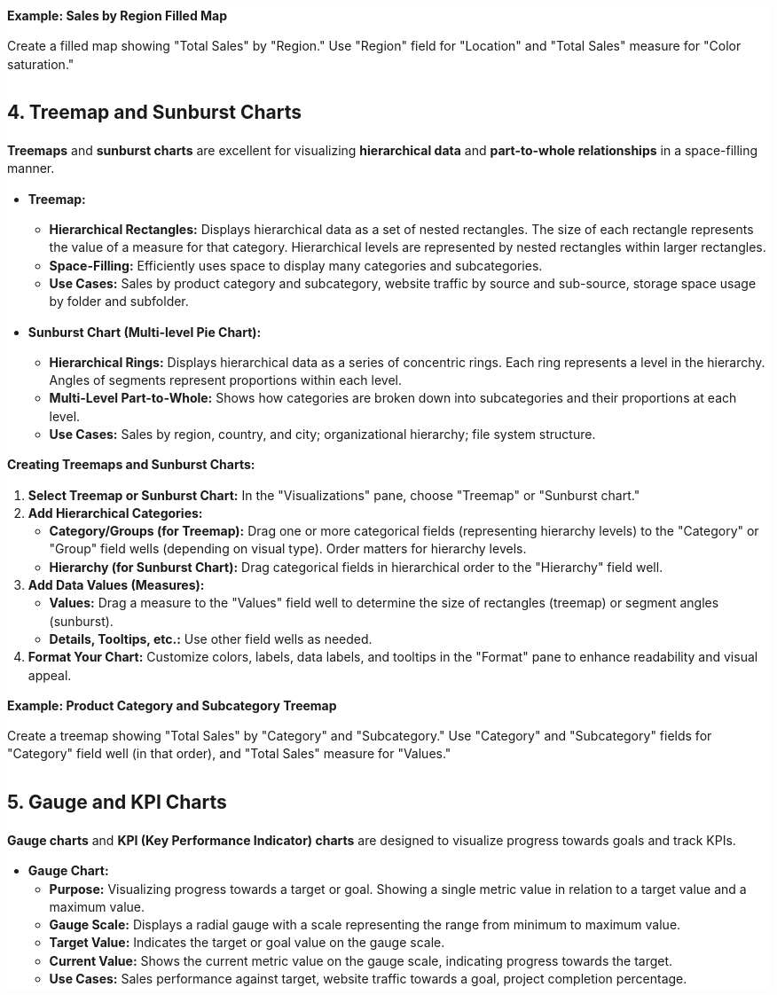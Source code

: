 **Example: Sales by Region Filled Map**

Create a filled map showing "Total Sales" by "Region." Use "Region" field for "Location" and "Total Sales" measure for "Color saturation."

## 4. Treemap and Sunburst Charts

**Treemaps** and **sunburst charts** are excellent for visualizing **hierarchical data** and **part-to-whole relationships** in a space-filling manner.

*   **Treemap:**
    *   **Hierarchical Rectangles:** Displays hierarchical data as a set of nested rectangles.  The size of each rectangle represents the value of a measure for that category.  Hierarchical levels are represented by nested rectangles within larger rectangles.
    *   **Space-Filling:**  Efficiently uses space to display many categories and subcategories.
    *   **Use Cases:**  Sales by product category and subcategory, website traffic by source and sub-source, storage space usage by folder and subfolder.

*   **Sunburst Chart (Multi-level Pie Chart):**
    *   **Hierarchical Rings:** Displays hierarchical data as a series of concentric rings.  Each ring represents a level in the hierarchy.  Angles of segments represent proportions within each level.
    *   **Multi-Level Part-to-Whole:**  Shows how categories are broken down into subcategories and their proportions at each level.
    *   **Use Cases:**  Sales by region, country, and city; organizational hierarchy; file system structure.

**Creating Treemaps and Sunburst Charts:**

1.  **Select Treemap or Sunburst Chart:** In the "Visualizations" pane, choose "Treemap" or "Sunburst chart."
2.  **Add Hierarchical Categories:**
    *   **Category/Groups (for Treemap):** Drag one or more categorical fields (representing hierarchy levels) to the "Category" or "Group" field wells (depending on visual type).  Order matters for hierarchy levels.
    *   **Hierarchy (for Sunburst Chart):** Drag categorical fields in hierarchical order to the "Hierarchy" field well.
3.  **Add Data Values (Measures):**
    *   **Values:** Drag a measure to the "Values" field well to determine the size of rectangles (treemap) or segment angles (sunburst).
    *   **Details, Tooltips, etc.:** Use other field wells as needed.
4.  **Format Your Chart:** Customize colors, labels, data labels, and tooltips in the "Format" pane to enhance readability and visual appeal.

**Example: Product Category and Subcategory Treemap**

Create a treemap showing "Total Sales" by "Category" and "Subcategory." Use "Category" and "Subcategory" fields for "Category" field well (in that order), and "Total Sales" measure for "Values."

## 5. Gauge and KPI Charts

**Gauge charts** and **KPI (Key Performance Indicator) charts** are designed to visualize progress towards goals and track KPIs.

*   **Gauge Chart:**
    *   **Purpose:**  Visualizing progress towards a target or goal.  Showing a single metric value in relation to a target value and a maximum value.
    *   **Gauge Scale:**  Displays a radial gauge with a scale representing the range from minimum to maximum value.
    *   **Target Value:**  Indicates the target or goal value on the gauge scale.
    *   **Current Value:**  Shows the current metric value on the gauge scale, indicating progress towards the target.
    *   **Use Cases:**  Sales performance against target, website traffic towards a goal, project completion percentage.
